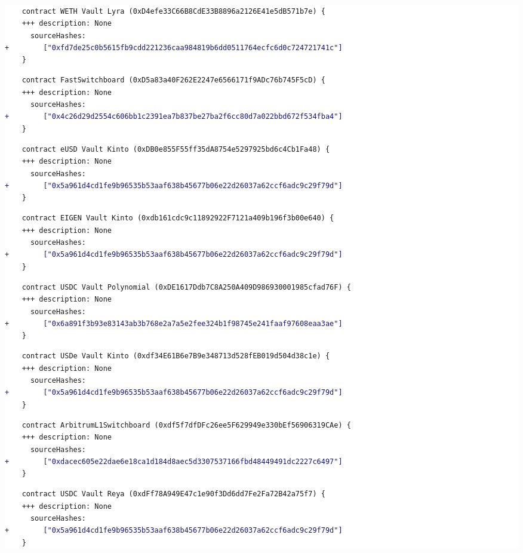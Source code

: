 ```diff
    contract WETH Vault Lyra (0xD4efe33C66B8CdE33B8896a2126E41e5dB571b7e) {
    +++ description: None
      sourceHashes:
+        ["0xfd7de25c0b5615fb9cdd221236caa984819b6dd0511764ecfc6d0c724721741c"]
    }
```

```diff
    contract FastSwitchboard (0xD5a83a40F262E2247e6566171f9ADc76b745F5cD) {
    +++ description: None
      sourceHashes:
+        ["0x4c26d29d2554c606bb1c2391ea7b837be27ba2f6cc80d7a022bbd672f534fba4"]
    }
```

```diff
    contract eUSD Vault Kinto (0xDB0e855F55ff35dA8754e5297925bd6c4Cb1Fa48) {
    +++ description: None
      sourceHashes:
+        ["0x5a961d4cd1fe9b96535b53aaf638b45677b06e22d26037a62ccf6adc9c29f79d"]
    }
```

```diff
    contract EIGEN Vault Kinto (0xdb161cdc9c11892922F7121a409b196f3b00e640) {
    +++ description: None
      sourceHashes:
+        ["0x5a961d4cd1fe9b96535b53aaf638b45677b06e22d26037a62ccf6adc9c29f79d"]
    }
```

```diff
    contract USDC Vault Polynomial (0xDE1617Ddb7C8A250A409D986930001985cfad76F) {
    +++ description: None
      sourceHashes:
+        ["0x6a891f3b93e83143ab3b768e2a7a5e2fee324b1f98745e241faaf97608eaa3ae"]
    }
```

```diff
    contract USDe Vault Kinto (0xdf34E61B6e7B9e348713d528fEB019d504d38c1e) {
    +++ description: None
      sourceHashes:
+        ["0x5a961d4cd1fe9b96535b53aaf638b45677b06e22d26037a62ccf6adc9c29f79d"]
    }
```

```diff
    contract ArbitrumL1Switchboard (0xdf5f7dfDFc26ee5F629949e330bEf56906319CAe) {
    +++ description: None
      sourceHashes:
+        ["0xdacec605e22dae6e18ca1d184d8aec5d3307537166fbd48449491dc2227c6497"]
    }
```

```diff
    contract USDC Vault Reya (0xdFf78A949E47c1e90f3Dd6dd7Fe2Fa72B42a75f7) {
    +++ description: None
      sourceHashes:
+        ["0x5a961d4cd1fe9b96535b53aaf638b45677b06e22d26037a62ccf6adc9c29f79d"]
    }
```
